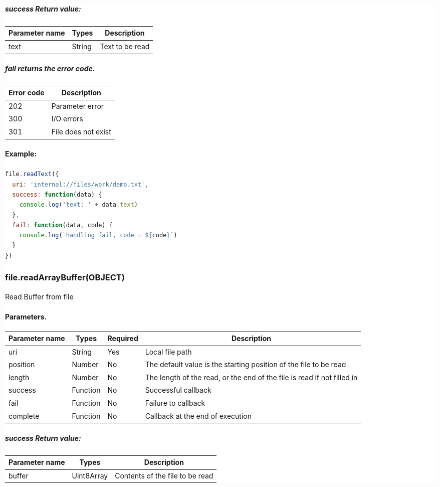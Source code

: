 ##### success Return value:

| Parameter name| Types| Description
|----------|----------|----------
| text| String| Text to be read

##### fail returns the error code.

| Error code| Description
|----------|----------
| 202| Parameter error
| 300| I/O errors
| 301| File does not exist

#### Example:

```javascript
file.readText({
  uri: 'internal://files/work/demo.txt',
  success: function(data) {
    console.log('text: ' + data.text)
  },
  fail: function(data, code) {
    console.log(`handling fail, code = ${code}`)
  }
})
```

### file.readArrayBuffer(OBJECT)

Read Buffer from file

#### Parameters.

| Parameter name| Types| Required| Description
|----------|----------|----------|----------
| uri| String| Yes| Local file path
| position| Number| No| The default value is the starting position of the file to be read
| length| Number| No| The length of the read, or the end of the file is read if not filled in
| success| Function| No| Successful callback
| fail| Function| No| Failure to callback
| complete| Function| No| Callback at the end of execution

##### success Return value:

| Parameter name| Types| Description
|----------|----------|----------
| buffer| Uint8Array| Contents of the file to be read

